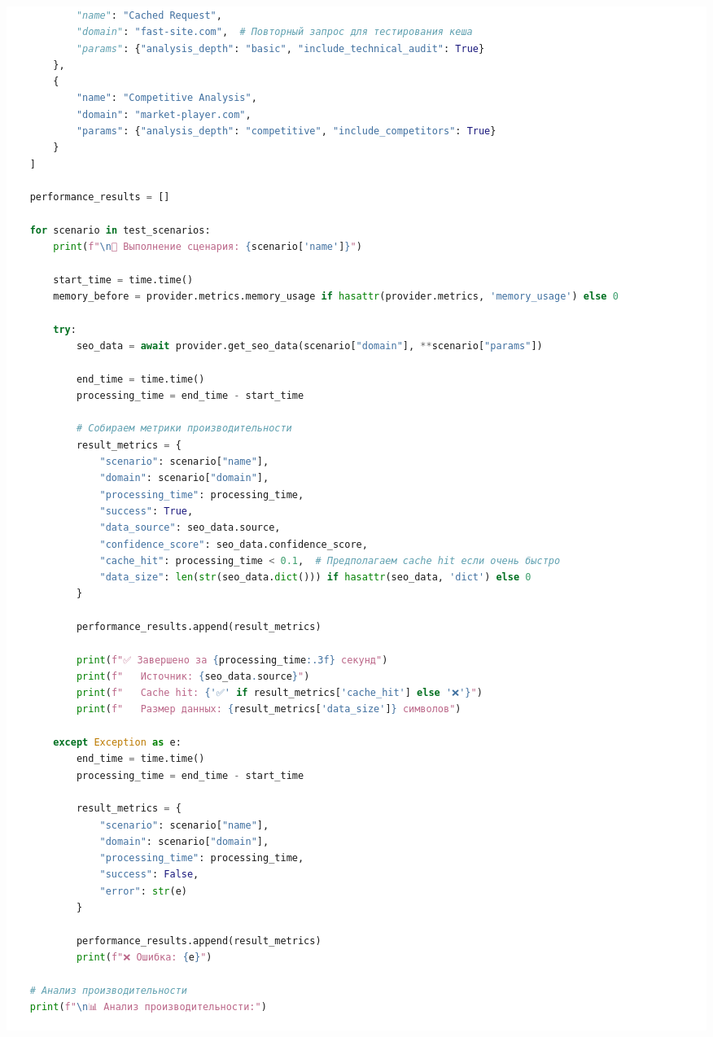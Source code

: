 ```python
            "name": "Cached Request",
            "domain": "fast-site.com",  # Повторный запрос для тестирования кеша
            "params": {"analysis_depth": "basic", "include_technical_audit": True}
        },
        {
            "name": "Competitive Analysis",
            "domain": "market-player.com",
            "params": {"analysis_depth": "competitive", "include_competitors": True}
        }
    ]
    
    performance_results = []
    
    for scenario in test_scenarios:
        print(f"\n🔄 Выполнение сценария: {scenario['name']}")
        
        start_time = time.time()
        memory_before = provider.metrics.memory_usage if hasattr(provider.metrics, 'memory_usage') else 0
        
        try:
            seo_data = await provider.get_seo_data(scenario["domain"], **scenario["params"])
            
            end_time = time.time()
            processing_time = end_time - start_time
            
            # Собираем метрики производительности
            result_metrics = {
                "scenario": scenario["name"],
                "domain": scenario["domain"],
                "processing_time": processing_time,
                "success": True,
                "data_source": seo_data.source,
                "confidence_score": seo_data.confidence_score,
                "cache_hit": processing_time < 0.1,  # Предполагаем cache hit если очень быстро
                "data_size": len(str(seo_data.dict())) if hasattr(seo_data, 'dict') else 0
            }
            
            performance_results.append(result_metrics)
            
            print(f"✅ Завершено за {processing_time:.3f} секунд")
            print(f"   Источник: {seo_data.source}")
            print(f"   Cache hit: {'✅' if result_metrics['cache_hit'] else '❌'}")
            print(f"   Размер данных: {result_metrics['data_size']} символов")
            
        except Exception as e:
            end_time = time.time()
            processing_time = end_time - start_time
            
            result_metrics = {
                "scenario": scenario["name"],
                "domain": scenario["domain"],
                "processing_time": processing_time,
                "success": False,
                "error": str(e)
            }
            
            performance_results.append(result_metrics)
            print(f"❌ Ошибка: {e}")
    
    # Анализ производительности
    print(f"\n📊 Анализ производительности:")
    
```